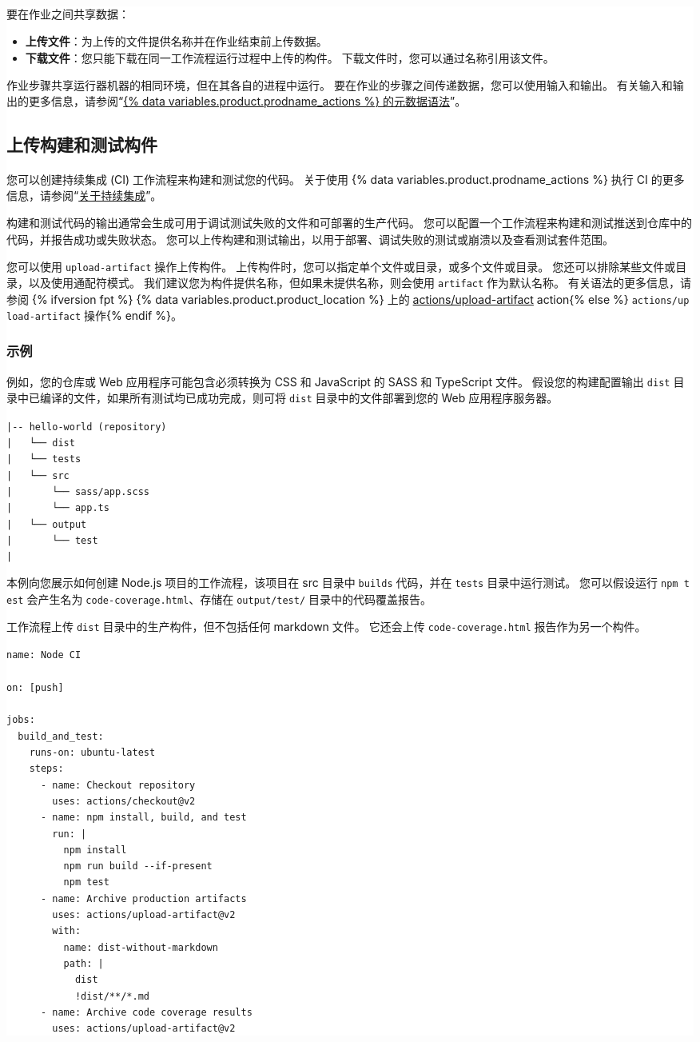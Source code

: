 要在作业之间共享数据：

* **上传文件**：为上传的文件提供名称并在作业结束前上传数据。
* **下载文件**：您只能下载在同一工作流程运行过程中上传的构件。 下载文件时，您可以通过名称引用该文件。

作业步骤共享运行器机器的相同环境，但在其各自的进程中运行。 要在作业的步骤之间传递数据，您可以使用输入和输出。 有关输入和输出的更多信息，请参阅“[{% data variables.product.prodname_actions %} 的元数据语法](/articles/metadata-syntax-for-github-actions)”。

## 上传构建和测试构件

您可以创建持续集成 (CI) 工作流程来构建和测试您的代码。 关于使用 {% data variables.product.prodname_actions %} 执行 CI 的更多信息，请参阅“[关于持续集成](/articles/about-continuous-integration)”。

构建和测试代码的输出通常会生成可用于调试测试失败的文件和可部署的生产代码。 您可以配置一个工作流程来构建和测试推送到仓库中的代码，并报告成功或失败状态。 您可以上传构建和测试输出，以用于部署、调试失败的测试或崩溃以及查看测试套件范围。

您可以使用 `upload-artifact` 操作上传构件。 上传构件时，您可以指定单个文件或目录，或多个文件或目录。 您还可以排除某些文件或目录，以及使用通配符模式。 我们建议您为构件提供名称，但如果未提供名称，则会使用 `artifact` 作为默认名称。 有关语法的更多信息，请参阅 {% ifversion fpt %} {% data variables.product.product_location %} 上的 [actions/upload-artifact](https://github.com/actions/upload-artifact) action{% else %} `actions/upload-artifact` 操作{% endif %}。

### 示例

例如，您的仓库或 Web 应用程序可能包含必须转换为 CSS 和 JavaScript 的 SASS 和 TypeScript 文件。 假设您的构建配置输出 `dist` 目录中已编译的文件，如果所有测试均已成功完成，则可将 `dist` 目录中的文件部署到您的 Web 应用程序服务器。

```
|-- hello-world (repository)
|   └── dist
|   └── tests
|   └── src
|       └── sass/app.scss
|       └── app.ts
|   └── output
|       └── test
|   
```

本例向您展示如何创建 Node.js 项目的工作流程，该项目在 src 目录中 `builds` 代码，并在 `tests` 目录中运行测试。 您可以假设运行 `npm test` 会产生名为 `code-coverage.html`、存储在 `output/test/` 目录中的代码覆盖报告。

工作流程上传 `dist` 目录中的生产构件，但不包括任何 markdown 文件。 它还会上传 `code-coverage.html` 报告作为另一个构件。

```yaml{:copy}
name: Node CI

on: [push]

jobs:
  build_and_test:
    runs-on: ubuntu-latest
    steps:
      - name: Checkout repository
        uses: actions/checkout@v2
      - name: npm install, build, and test
        run: |
          npm install
          npm run build --if-present
          npm test
      - name: Archive production artifacts
        uses: actions/upload-artifact@v2
        with:
          name: dist-without-markdown
          path: |
            dist
            !dist/**/*.md
      - name: Archive code coverage results
        uses: actions/upload-artifact@v2
```